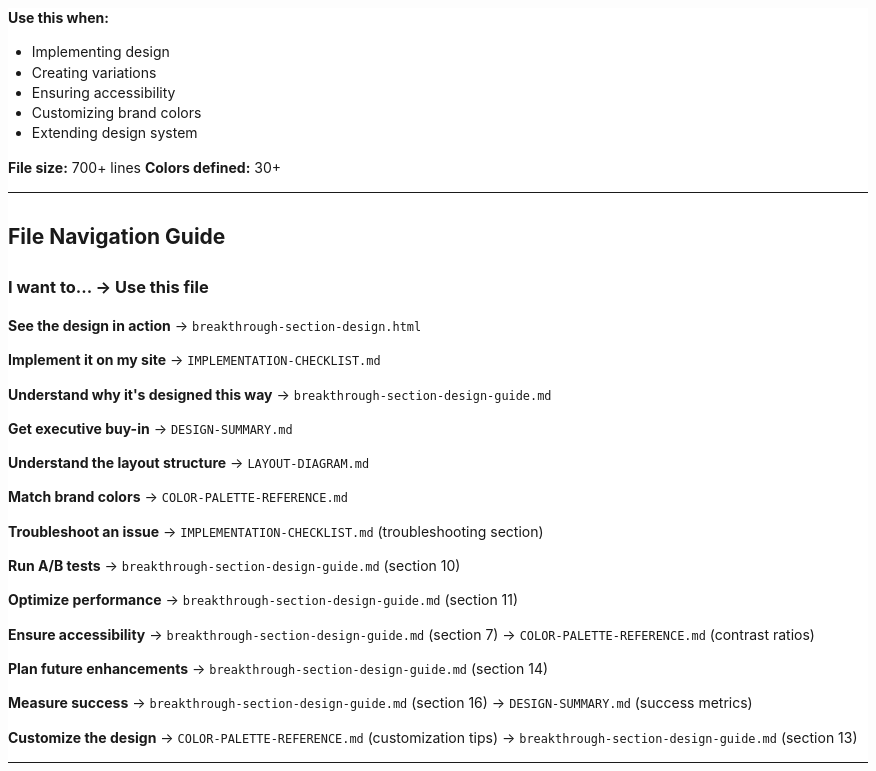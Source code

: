 **Use this when:**
- Implementing design
- Creating variations
- Ensuring accessibility
- Customizing brand colors
- Extending design system

**File size:** 700+ lines
**Colors defined:** 30+

---

## File Navigation Guide

### I want to... → Use this file

**See the design in action**
→ `breakthrough-section-design.html`

**Implement it on my site**
→ `IMPLEMENTATION-CHECKLIST.md`

**Understand why it's designed this way**
→ `breakthrough-section-design-guide.md`

**Get executive buy-in**
→ `DESIGN-SUMMARY.md`

**Understand the layout structure**
→ `LAYOUT-DIAGRAM.md`

**Match brand colors**
→ `COLOR-PALETTE-REFERENCE.md`

**Troubleshoot an issue**
→ `IMPLEMENTATION-CHECKLIST.md` (troubleshooting section)

**Run A/B tests**
→ `breakthrough-section-design-guide.md` (section 10)

**Optimize performance**
→ `breakthrough-section-design-guide.md` (section 11)

**Ensure accessibility**
→ `breakthrough-section-design-guide.md` (section 7)
→ `COLOR-PALETTE-REFERENCE.md` (contrast ratios)

**Plan future enhancements**
→ `breakthrough-section-design-guide.md` (section 14)

**Measure success**
→ `breakthrough-section-design-guide.md` (section 16)
→ `DESIGN-SUMMARY.md` (success metrics)

**Customize the design**
→ `COLOR-PALETTE-REFERENCE.md` (customization tips)
→ `breakthrough-section-design-guide.md` (section 13)

---